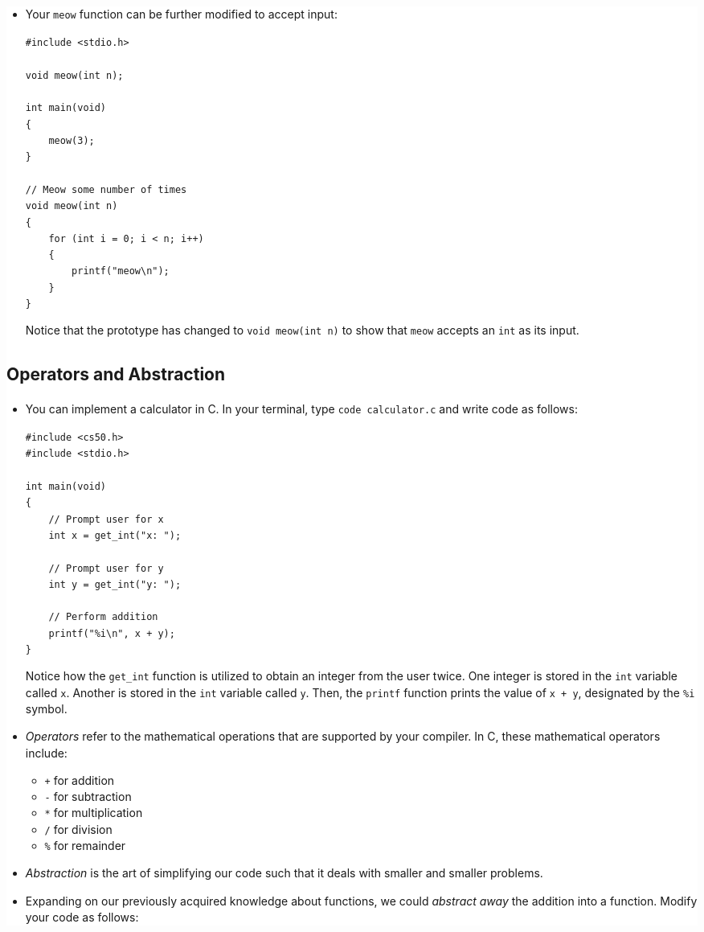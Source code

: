 +   Your `meow` function can be further modified to accept input:
    
    ```auto
    #include <stdio.h>
    
    void meow(int n);
    
    int main(void)
    {
        meow(3);
    }
    
    // Meow some number of times
    void meow(int n)
    {
        for (int i = 0; i < n; i++)
        {
            printf("meow\n");
        }
    }
    ```
    
    Notice that the prototype has changed to `void meow(int n)` to show that `meow` accepts an `int` as its input.
    

## Operators and Abstraction

+   You can implement a calculator in C. In your terminal, type `code calculator.c` and write code as follows:
    
    ```auto
    #include <cs50.h>
    #include <stdio.h>
    
    int main(void)
    {
        // Prompt user for x
        int x = get_int("x: ");
    
        // Prompt user for y
        int y = get_int("y: ");
    
        // Perform addition
        printf("%i\n", x + y);
    }
    ```
    
    Notice how the `get_int` function is utilized to obtain an integer from the user twice. One integer is stored in the `int` variable called `x`. Another is stored in the `int` variable called `y`. Then, the `printf` function prints the value of `x + y`, designated by the `%i` symbol.
    
+   *Operators* refer to the mathematical operations that are supported by your compiler. In C, these mathematical operators include:
    
    +   `+` for addition
    +   `-` for subtraction
    +   `*` for multiplication
    +   `/` for division
    +   `%` for remainder
+   *Abstraction* is the art of simplifying our code such that it deals with smaller and smaller problems.
+   Expanding on our previously acquired knowledge about functions, we could *abstract away* the addition into a function. Modify your code as follows:
    